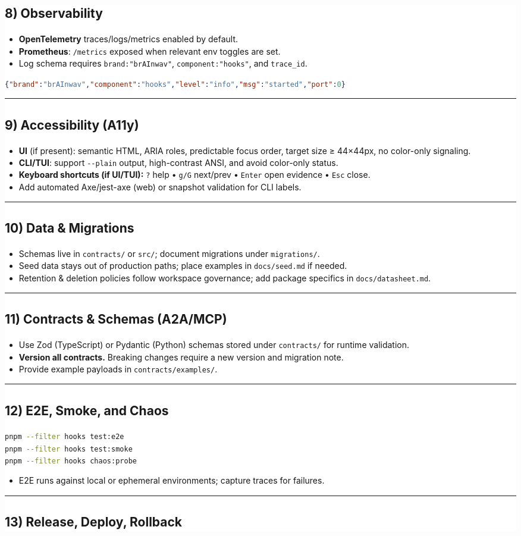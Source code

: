 ## 8) Observability

- **OpenTelemetry** traces/logs/metrics enabled by default.  
- **Prometheus**: `/metrics` exposed when relevant env toggles are set.  
- Log schema requires `brand:"brAInwav"`, `component:"hooks"`, and `trace_id`.

```json
{"brand":"brAInwav","component":"hooks","level":"info","msg":"started","port":0}
```

---

## 9) Accessibility (A11y)

- **UI** (if present): semantic HTML, ARIA roles, predictable focus order, target size ≥ 44×44px, no color-only signaling.  
- **CLI/TUI**: support `--plain` output, high-contrast ANSI, and avoid color-only status.  
- **Keyboard shortcuts (if UI/TUI):** `?` help • `g/G` next/prev • `Enter` open evidence • `Esc` close.  
- Add automated Axe/jest-axe (web) or snapshot validation for CLI labels.

---

## 10) Data & Migrations

- Schemas live in `contracts/` or `src/`; document migrations under `migrations/`.  
- Seed data stays out of production paths; place examples in `docs/seed.md` if needed.  
- Retention & deletion policies follow workspace governance; add package specifics in `docs/datasheet.md`.

---

## 11) Contracts & Schemas (A2A/MCP)

- Use Zod (TypeScript) or Pydantic (Python) schemas stored under `contracts/` for runtime validation.  
- **Version all contracts.** Breaking changes require a new version and migration note.  
- Provide example payloads in `contracts/examples/`.

---

## 12) E2E, Smoke, and Chaos

```bash
pnpm --filter hooks test:e2e
pnpm --filter hooks test:smoke
pnpm --filter hooks chaos:probe
```
- E2E runs against local or ephemeral environments; capture traces for failures.

---

## 13) Release, Deploy, Rollback
